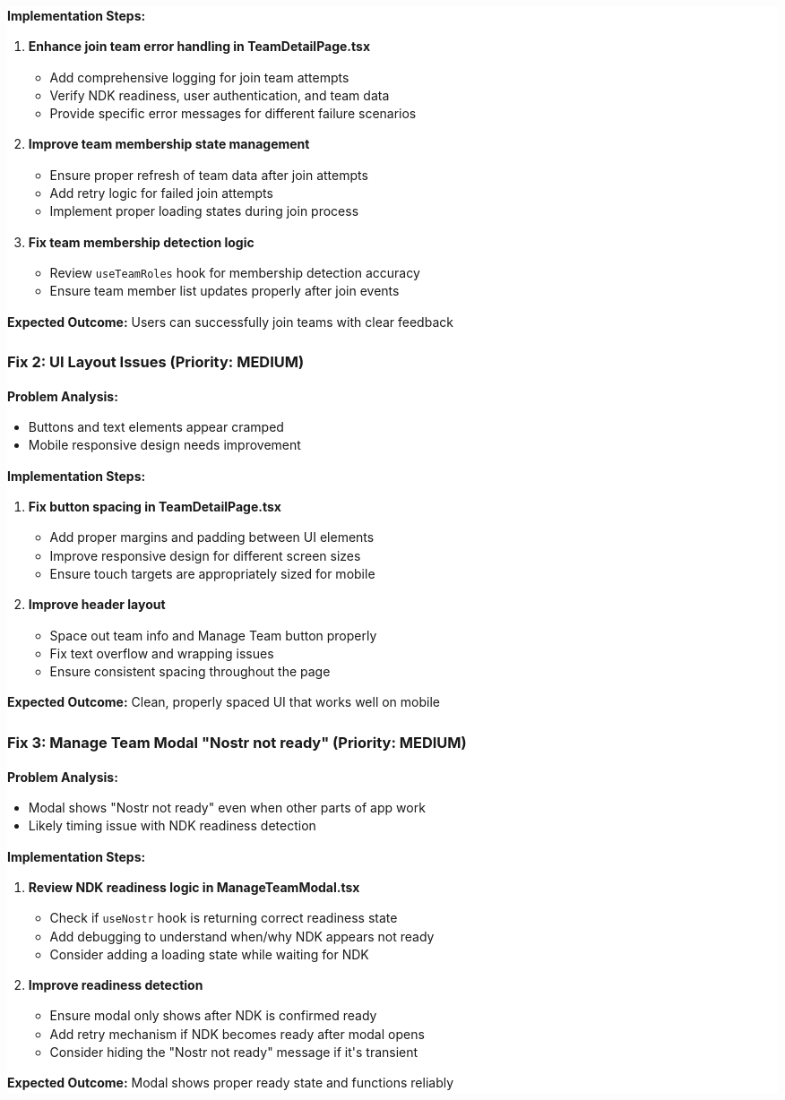 **Implementation Steps:**
1. **Enhance join team error handling in TeamDetailPage.tsx**
   - Add comprehensive logging for join team attempts
   - Verify NDK readiness, user authentication, and team data
   - Provide specific error messages for different failure scenarios

2. **Improve team membership state management**
   - Ensure proper refresh of team data after join attempts
   - Add retry logic for failed join attempts
   - Implement proper loading states during join process

3. **Fix team membership detection logic**
   - Review `useTeamRoles` hook for membership detection accuracy
   - Ensure team member list updates properly after join events

**Expected Outcome:** Users can successfully join teams with clear feedback

### Fix 2: UI Layout Issues (Priority: MEDIUM)

**Problem Analysis:**
- Buttons and text elements appear cramped
- Mobile responsive design needs improvement

**Implementation Steps:**
1. **Fix button spacing in TeamDetailPage.tsx**
   - Add proper margins and padding between UI elements
   - Improve responsive design for different screen sizes
   - Ensure touch targets are appropriately sized for mobile

2. **Improve header layout**
   - Space out team info and Manage Team button properly
   - Fix text overflow and wrapping issues
   - Ensure consistent spacing throughout the page

**Expected Outcome:** Clean, properly spaced UI that works well on mobile

### Fix 3: Manage Team Modal "Nostr not ready" (Priority: MEDIUM)

**Problem Analysis:**
- Modal shows "Nostr not ready" even when other parts of app work
- Likely timing issue with NDK readiness detection

**Implementation Steps:**
1. **Review NDK readiness logic in ManageTeamModal.tsx**
   - Check if `useNostr` hook is returning correct readiness state
   - Add debugging to understand when/why NDK appears not ready
   - Consider adding a loading state while waiting for NDK

2. **Improve readiness detection**
   - Ensure modal only shows after NDK is confirmed ready
   - Add retry mechanism if NDK becomes ready after modal opens
   - Consider hiding the "Nostr not ready" message if it's transient

**Expected Outcome:** Modal shows proper ready state and functions reliably
